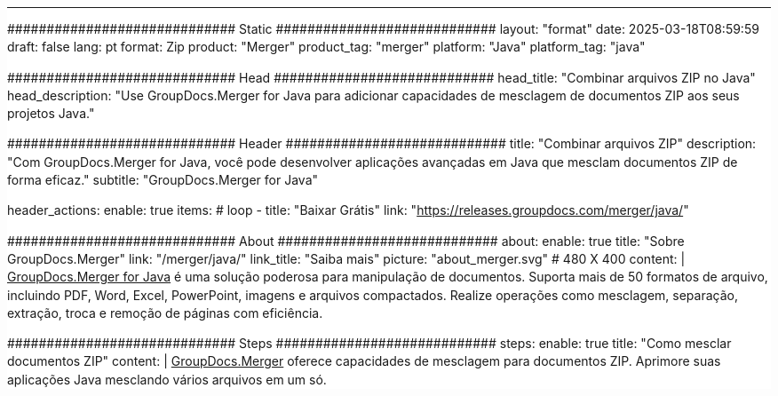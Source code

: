 
---
############################# Static ############################
layout: "format"
date:  2025-03-18T08:59:59
draft: false
lang: pt
format: Zip
product: "Merger"
product_tag: "merger"
platform: "Java"
platform_tag: "java"

############################# Head ############################
head_title: "Combinar arquivos ZIP no Java"
head_description: "Use GroupDocs.Merger for Java para adicionar capacidades de mesclagem de documentos ZIP aos seus projetos Java."

############################# Header ############################
title: "Combinar arquivos ZIP" 
description: "Com GroupDocs.Merger for Java, você pode desenvolver aplicações avançadas em Java que mesclam documentos ZIP de forma eficaz."
subtitle: "GroupDocs.Merger for Java" 

header_actions:
  enable: true
  items:
    #  loop
    - title: "Baixar Grátis"
      link: "https://releases.groupdocs.com/merger/java/"
      
############################# About ############################
about:
    enable: true
    title: "Sobre GroupDocs.Merger"
    link: "/merger/java/"
    link_title: "Saiba mais"
    picture: "about_merger.svg" # 480 X 400
    content: |
       [GroupDocs.Merger for Java](/merger/java/) é uma solução poderosa para manipulação de documentos. Suporta mais de 50 formatos de arquivo, incluindo PDF, Word, Excel, PowerPoint, imagens e arquivos compactados. Realize operações como mesclagem, separação, extração, troca e remoção de páginas com eficiência.

############################# Steps ############################
steps:
    enable: true
    title: "Como mesclar documentos ZIP"
    content: |
      [GroupDocs.Merger](/merger/java/) oferece capacidades de mesclagem para documentos ZIP. Aprimore suas aplicações Java mesclando vários arquivos em um só.
      